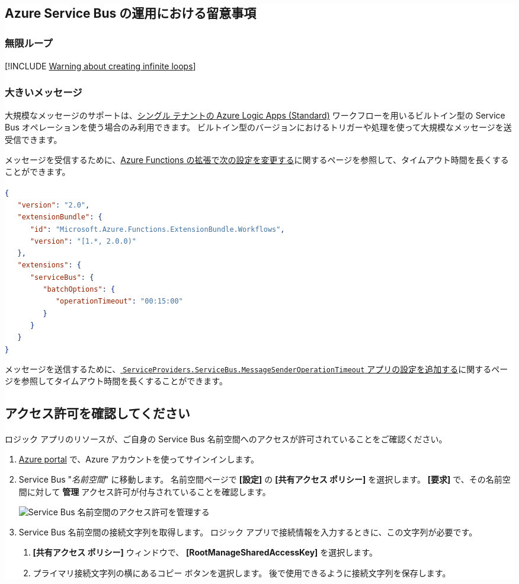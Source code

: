 ## <a name="considerations-for-azure-service-bus-operations"></a>Azure Service Bus の運用における留意事項

### <a name="infinite-loops"></a>無限ループ

[!INCLUDE [Warning about creating infinite loops](../../includes/connectors-infinite-loops.md)]

### <a name="large-messages"></a>大きいメッセージ

大規模なメッセージのサポートは、[シングル テナントの Azure Logic Apps (Standard)](../logic-apps/single-tenant-overview-compare.md) ワークフローを用いるビルトイン型の Service Bus オペレーションを使う場合のみ利用できます。 ビルトイン型のバージョンにおけるトリガーや処理を使って大規模なメッセージを送受信できます。

  メッセージを受信するために、[Azure Functions の拡張で次の設定を変更する](../azure-functions/functions-bindings-service-bus.md#hostjson-settings)に関するページを参照して、タイムアウト時間を長くすることができます。

  ```json
  {
     "version": "2.0",
     "extensionBundle": {
        "id": "Microsoft.Azure.Functions.ExtensionBundle.Workflows",
        "version": "[1.*, 2.0.0)"
     },
     "extensions": {
        "serviceBus": {
           "batchOptions": {
              "operationTimeout": "00:15:00"
           }
        }  
     }
  }
  ```

  メッセージを送信するために、[ `ServiceProviders.ServiceBus.MessageSenderOperationTimeout` アプリの設定を追加する](../logic-apps/edit-app-settings-host-settings.md)に関するページを参照してタイムアウト時間を長くすることができます。

<a name="permissions-connection-string"></a>

## <a name="check-permissions"></a>アクセス許可を確認してください

ロジック アプリのリソースが、ご自身の Service Bus 名前空間へのアクセスが許可されていることをご確認ください。

1. [Azure portal](https://portal.azure.com) で、Azure アカウントを使ってサインインします。

1. Service Bus "*名前空間*" に移動します。 名前空間ページで **[設定]** の **[共有アクセス ポリシー]** を選択します。 **[要求]** で、その名前空間に対して **管理** アクセス許可が付与されていることを確認します。

   ![Service Bus 名前空間のアクセス許可を管理する](./media/connectors-create-api-azure-service-bus/azure-service-bus-namespace.png)

1. Service Bus 名前空間の接続文字列を取得します。 ロジック アプリで接続情報を入力するときに、この文字列が必要です。

   1. **[共有アクセス ポリシー]** ウィンドウで、 **[RootManageSharedAccessKey]** を選択します。

   1. プライマリ接続文字列の横にあるコピー ボタンを選択します。 後で使用できるように接続文字列を保存します。
